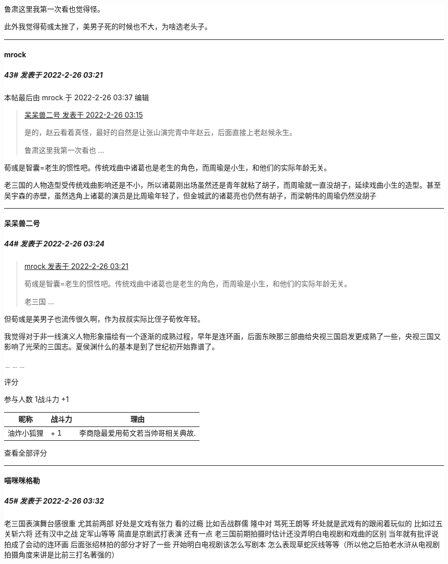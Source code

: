 鲁肃这里我第一次看也觉得怪。

此外我觉得荀彧太挫了，美男子死的时候也不大，为啥选老头子。

*****

####  mrock  
##### 43#       发表于 2022-2-26 03:21

 本帖最后由 mrock 于 2022-2-26 03:37 编辑 
<blockquote><a href="httphttps://bbs.saraba1st.com/2b/forum.php?mod=redirect&amp;goto=findpost&amp;pid=54835032&amp;ptid=2054622" target="_blank">呆呆兽二号 发表于 2022-2-26 03:15</a>

是的，赵云看着真怪，最好的自然是让张山演完青中年赵云，后面直接上老赵候永生。

鲁肃这里我第一次看也 ...</blockquote>
荀彧是智囊=老生的惯性吧。传统戏曲中诸葛也是老生的角色，而周瑜是小生，和他们的实际年龄无关。

老三国的人物造型受传统戏曲影响还是不小，所以诸葛刚出场虽然还是青年就粘了胡子，而周瑜就一直没胡子，延续戏曲小生的造型。甚至吴宇森的赤壁，虽然选角上诸葛的演员是比周瑜年轻了，但金城武的诸葛亮也仍然有胡子，而梁朝伟的周瑜仍然没胡子

*****

####  呆呆兽二号  
##### 44#       发表于 2022-2-26 03:24

<blockquote><a href="httphttps://bbs.saraba1st.com/2b/forum.php?mod=redirect&amp;goto=findpost&amp;pid=54835056&amp;ptid=2054622" target="_blank">mrock 发表于 2022-2-26 03:21</a>

荀彧是智囊=老生的惯性吧。传统戏曲中诸葛也是老生的角色，而周瑜是小生，和他们的实际年龄无关。

老三国 ...</blockquote>
但荀彧是美男子也流传很久啊，作为叔叔实际比侄子荀攸年轻。

我觉得对于非一线演义人物形象描绘有一个逐渐的成熟过程，早年是连环画，后面东映那三部曲给央视三国启发更成熟了一些，央视三国又影响了光荣的三国志。夏侯渊什么的基本是到了世纪初开始靠谱了。

﹍﹍﹍

评分

 参与人数 1战斗力 +1

|昵称|战斗力|理由|
|----|---|---|
| 油炸小狐狸| + 1|李商隐最爱用荀文若当帅哥相关典故.|

查看全部评分

*****

####  喵咪咪格勒  
##### 45#       发表于 2022-2-26 03:32

老三国表演舞台感很重 尤其前两部
好处是文戏有张力 看的过瘾 比如舌战群儒 隆中对 骂死王朗等
坏处就是武戏有的跟闹着玩似的 比如过五关斩六将 还有汉中之战 定军山等等 简直是京剧武打表演
还有一点 老三国前期拍摄时估计还没弄明白电视剧和戏曲的区别 当年就有批评说拍成了会动的连环画
后面张绍林拍的部分才好了一些 开始明白电视剧该怎么写剧本 怎么表现草蛇灰线等等（所以他之后拍老水浒从电视剧拍摄角度来讲是比前三打名著强的）
